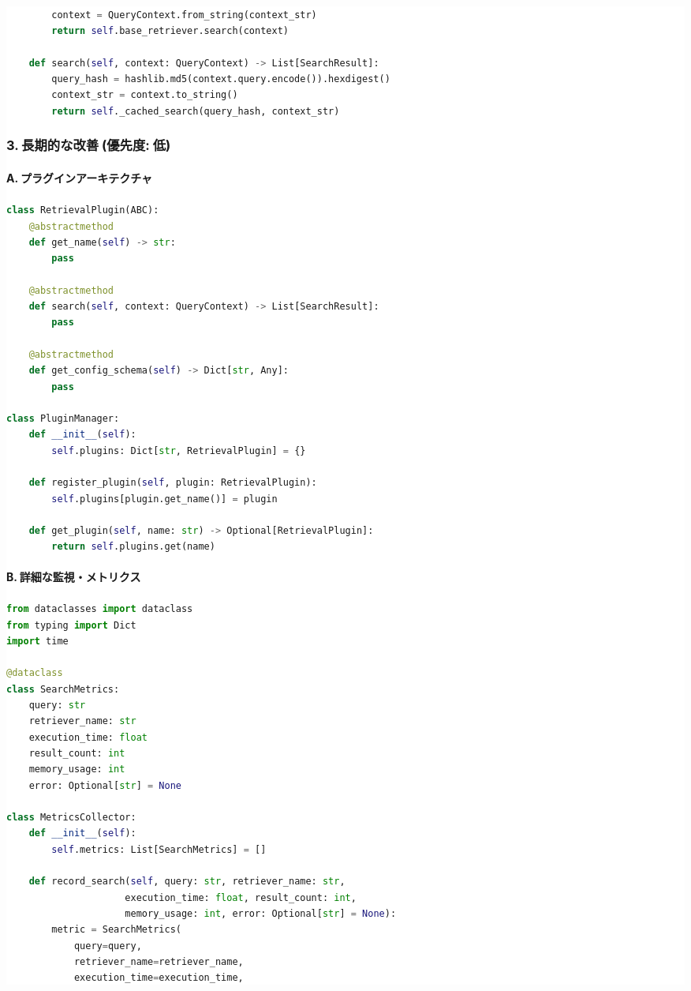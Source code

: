 ```python
        context = QueryContext.from_string(context_str)
        return self.base_retriever.search(context)
    
    def search(self, context: QueryContext) -> List[SearchResult]:
        query_hash = hashlib.md5(context.query.encode()).hexdigest()
        context_str = context.to_string()
        return self._cached_search(query_hash, context_str)
```

### **3. 長期的な改善 (優先度: 低)**

#### **A. プラグインアーキテクチャ**
```python
class RetrievalPlugin(ABC):
    @abstractmethod
    def get_name(self) -> str:
        pass
    
    @abstractmethod
    def search(self, context: QueryContext) -> List[SearchResult]:
        pass
    
    @abstractmethod
    def get_config_schema(self) -> Dict[str, Any]:
        pass

class PluginManager:
    def __init__(self):
        self.plugins: Dict[str, RetrievalPlugin] = {}
    
    def register_plugin(self, plugin: RetrievalPlugin):
        self.plugins[plugin.get_name()] = plugin
    
    def get_plugin(self, name: str) -> Optional[RetrievalPlugin]:
        return self.plugins.get(name)
```

#### **B. 詳細な監視・メトリクス**
```python
from dataclasses import dataclass
from typing import Dict
import time

@dataclass
class SearchMetrics:
    query: str
    retriever_name: str
    execution_time: float
    result_count: int
    memory_usage: int
    error: Optional[str] = None

class MetricsCollector:
    def __init__(self):
        self.metrics: List[SearchMetrics] = []
    
    def record_search(self, query: str, retriever_name: str, 
                     execution_time: float, result_count: int, 
                     memory_usage: int, error: Optional[str] = None):
        metric = SearchMetrics(
            query=query,
            retriever_name=retriever_name,
            execution_time=execution_time,
```